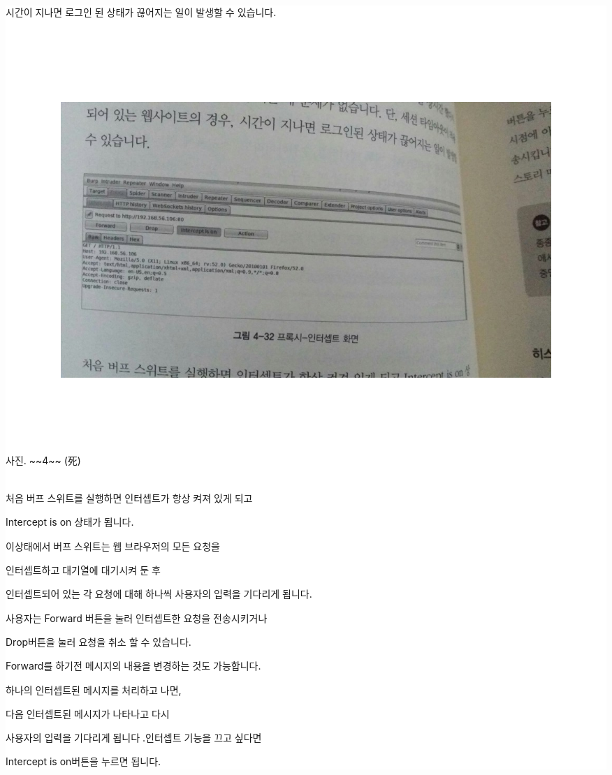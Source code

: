 시간이 지나면 로그인 된 상태가 끊어지는 일이 발생할 수 있습니다.

<div align="center" >
<img src="Art of Web Hacking/../../../Art%20of%20Web%20Hacking/Chapter4/023.jpg" width="702" height="602"> <br>
</div>사진. ~~4~~ (死)<br><br>

처음 버프 스위트를 실행하면 인터셉트가 항상 켜져 있게 되고

Intercept is on 상태가 됩니다.

이상태에서 버프 스위트는 웹 브라우저의 모든 요청을

인터셉트하고 대기열에 대기시켜 둔 후


인터셉트되어 있는 각 요청에 대해 하나씩 사용자의 입력을 기다리게 됩니다.


사용자는 Forward 버튼을 눌러 인터셉트한 요청을 전송시키거나

Drop버튼을 눌러 요청을 취소 할 수 있습니다.


Forward를 하기전 메시지의 내용을 변경하는 것도 가능합니다.


하나의 인터셉트된 메시지를 처리하고 나면,

다음 인터셉트된 메시지가 나타나고 다시


사용자의 입력을 기다리게 됩니다 .인터셉트 기능을 끄고 싶다면

Intercept is on버튼을 누르면 됩니다.
